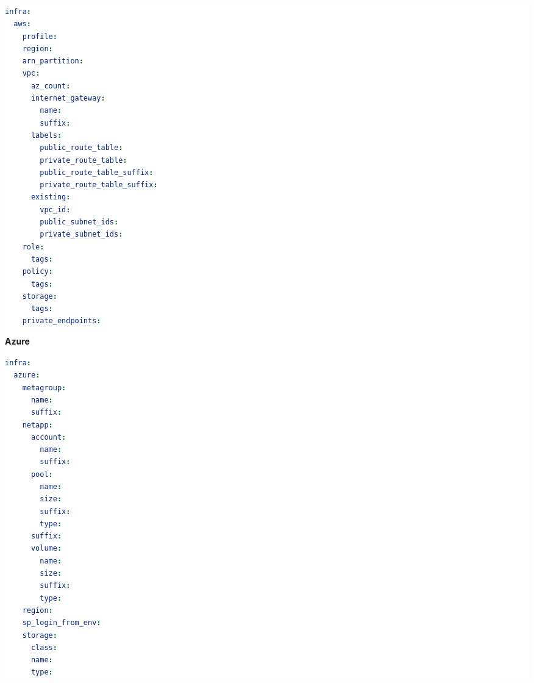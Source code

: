 ```yaml
infra:
  aws:
    profile:
    region:
    arn_partition:
    vpc:
      az_count:
      internet_gateway:
        name:
        suffix:
      labels:
        public_route_table:
        private_route_table:
        public_route_table_suffix:
        private_route_table_suffix:
      existing:
        vpc_id:
        public_subnet_ids:
        private_subnet_ids:
    role:
      tags:
    policy:
      tags:
    storage:
      tags:
    private_endpoints:
```

**Azure**

```yaml
infra:
  azure:
    metagroup:
      name:
      suffix:
    netapp:
      account:
        name:
        suffix:
      pool:
        name:
        size:
        suffix:
        type:
      suffix:
      volume:
        name:
        size:
        suffix:
        type:
    region:
    sp_login_from_env:
    storage:
      class:
      name:
      type:
```
